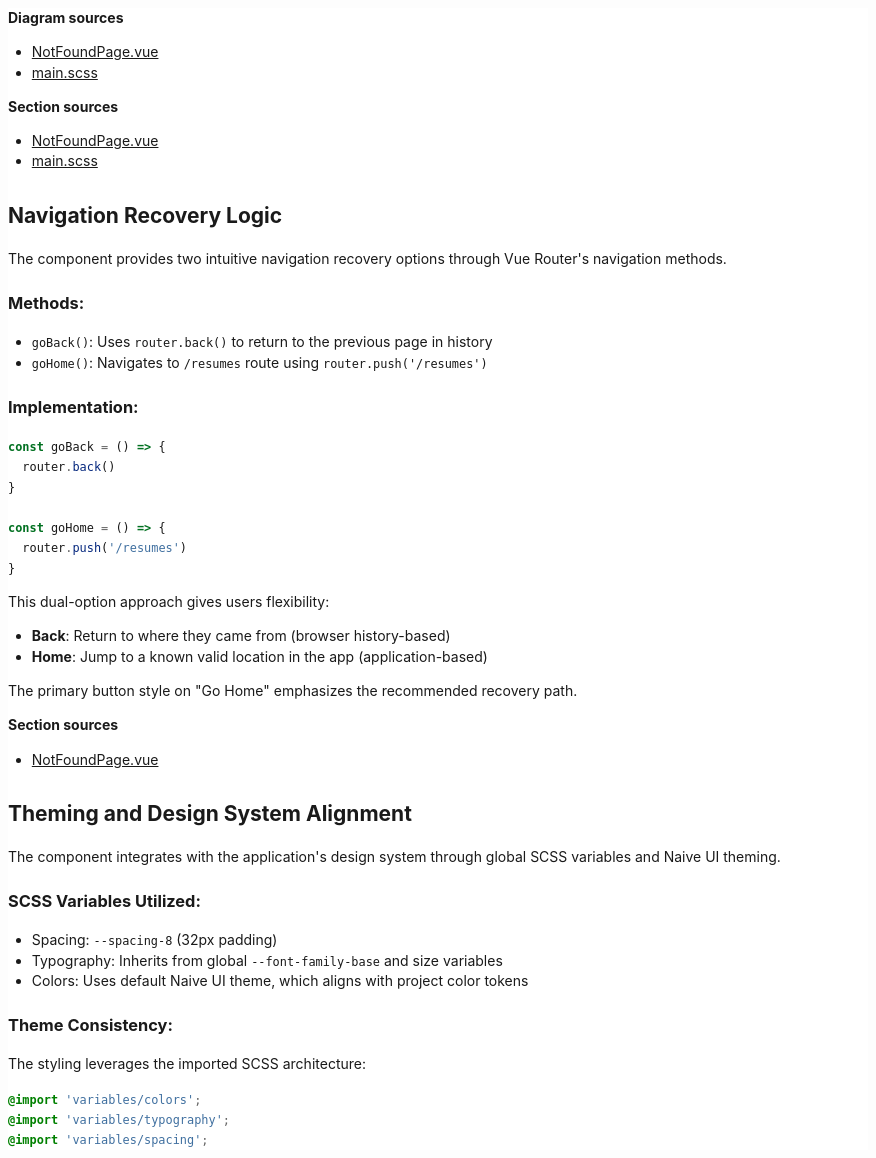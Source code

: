 **Diagram sources**
- [NotFoundPage.vue](file://src/root/shared/components/NotFoundPage.vue#L21-L45)
- [main.scss](file://src/styles/main.scss#L1-L31)

**Section sources**
- [NotFoundPage.vue](file://src/root/shared/components/NotFoundPage.vue#L21-L45)
- [main.scss](file://src/styles/main.scss#L1-L31)

## Navigation Recovery Logic
The component provides two intuitive navigation recovery options through Vue Router's navigation methods.

### Methods:
- `goBack()`: Uses `router.back()` to return to the previous page in history
- `goHome()`: Navigates to `/resumes` route using `router.push('/resumes')`

### Implementation:
```ts
const goBack = () => {
  router.back()
}

const goHome = () => {
  router.push('/resumes')
}
```

This dual-option approach gives users flexibility:
- **Back**: Return to where they came from (browser history-based)
- **Home**: Jump to a known valid location in the app (application-based)

The primary button style on "Go Home" emphasizes the recommended recovery path.

**Section sources**
- [NotFoundPage.vue](file://src/root/shared/components/NotFoundPage.vue#L25-L37)

## Theming and Design System Alignment
The component integrates with the application's design system through global SCSS variables and Naive UI theming.

### SCSS Variables Utilized:
- Spacing: `--spacing-8` (32px padding)
- Typography: Inherits from global `--font-family-base` and size variables
- Colors: Uses default Naive UI theme, which aligns with project color tokens

### Theme Consistency:
The styling leverages the imported SCSS architecture:
```scss
@import 'variables/colors';
@import 'variables/typography';
@import 'variables/spacing';
```

